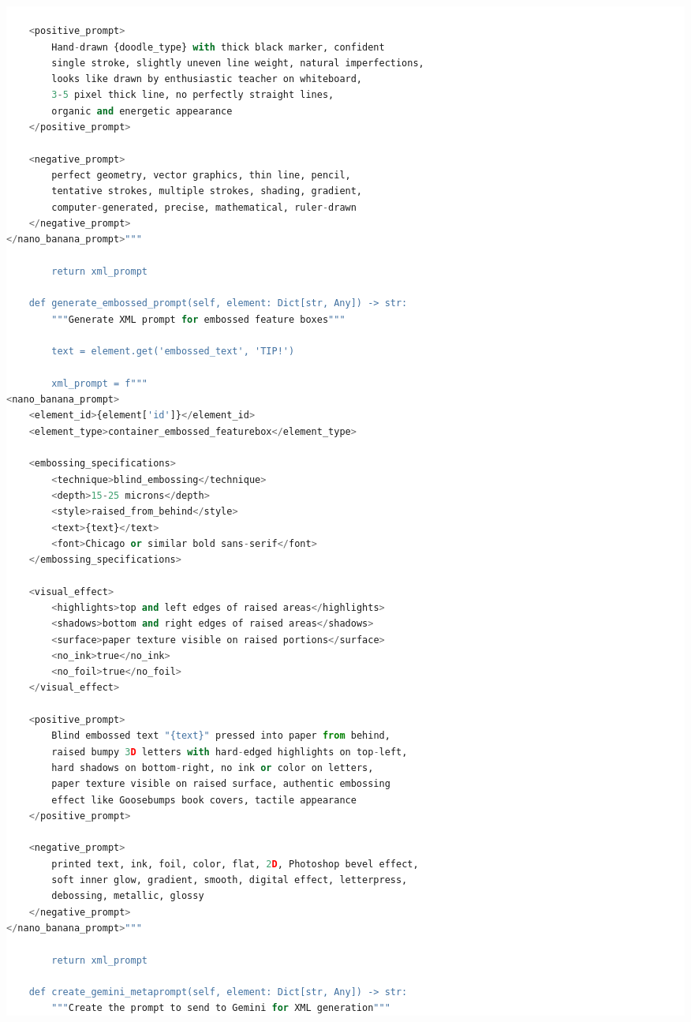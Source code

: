 ```python
    
    <positive_prompt>
        Hand-drawn {doodle_type} with thick black marker, confident
        single stroke, slightly uneven line weight, natural imperfections,
        looks like drawn by enthusiastic teacher on whiteboard,
        3-5 pixel thick line, no perfectly straight lines,
        organic and energetic appearance
    </positive_prompt>
    
    <negative_prompt>
        perfect geometry, vector graphics, thin line, pencil,
        tentative strokes, multiple strokes, shading, gradient,
        computer-generated, precise, mathematical, ruler-drawn
    </negative_prompt>
</nano_banana_prompt>"""
        
        return xml_prompt
    
    def generate_embossed_prompt(self, element: Dict[str, Any]) -> str:
        """Generate XML prompt for embossed feature boxes"""
        
        text = element.get('embossed_text', 'TIP!')
        
        xml_prompt = f"""
<nano_banana_prompt>
    <element_id>{element['id']}</element_id>
    <element_type>container_embossed_featurebox</element_type>
    
    <embossing_specifications>
        <technique>blind_embossing</technique>
        <depth>15-25 microns</depth>
        <style>raised_from_behind</style>
        <text>{text}</text>
        <font>Chicago or similar bold sans-serif</font>
    </embossing_specifications>
    
    <visual_effect>
        <highlights>top and left edges of raised areas</highlights>
        <shadows>bottom and right edges of raised areas</shadows>
        <surface>paper texture visible on raised portions</surface>
        <no_ink>true</no_ink>
        <no_foil>true</no_foil>
    </visual_effect>
    
    <positive_prompt>
        Blind embossed text "{text}" pressed into paper from behind,
        raised bumpy 3D letters with hard-edged highlights on top-left,
        hard shadows on bottom-right, no ink or color on letters,
        paper texture visible on raised surface, authentic embossing
        effect like Goosebumps book covers, tactile appearance
    </positive_prompt>
    
    <negative_prompt>
        printed text, ink, foil, color, flat, 2D, Photoshop bevel effect,
        soft inner glow, gradient, smooth, digital effect, letterpress,
        debossing, metallic, glossy
    </negative_prompt>
</nano_banana_prompt>"""
        
        return xml_prompt
    
    def create_gemini_metaprompt(self, element: Dict[str, Any]) -> str:
        """Create the prompt to send to Gemini for XML generation"""
```